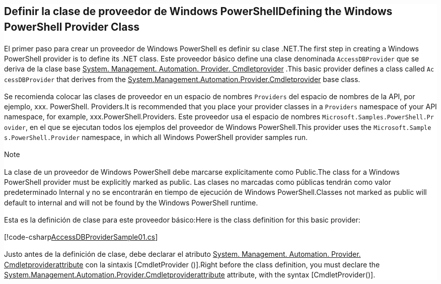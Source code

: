 ## <a name="defining-the-windows-powershell-provider-class"></a><span data-ttu-id="43a5e-108">Definir la clase de proveedor de Windows PowerShell</span><span class="sxs-lookup"><span data-stu-id="43a5e-108">Defining the Windows PowerShell Provider Class</span></span>

<span data-ttu-id="43a5e-109">El primer paso para crear un proveedor de Windows PowerShell es definir su clase .NET.</span><span class="sxs-lookup"><span data-stu-id="43a5e-109">The first step in creating a Windows PowerShell provider is to define its .NET class.</span></span> <span data-ttu-id="43a5e-110">Este proveedor básico define una clase denominada `AccessDBProvider` que se deriva de la clase base [System. Management. Automation. Provider. Cmdletprovider](/dotnet/api/System.Management.Automation.Provider.CmdletProvider) .</span><span class="sxs-lookup"><span data-stu-id="43a5e-110">This basic provider defines a class called `AccessDBProvider` that derives from the [System.Management.Automation.Provider.Cmdletprovider](/dotnet/api/System.Management.Automation.Provider.CmdletProvider) base class.</span></span>

<span data-ttu-id="43a5e-111">Se recomienda colocar las clases de proveedor en un espacio de nombres `Providers` del espacio de nombres de la API, por ejemplo, xxx. PowerShell. Providers.</span><span class="sxs-lookup"><span data-stu-id="43a5e-111">It is recommended that you place your provider classes in a `Providers` namespace of your API namespace, for example, xxx.PowerShell.Providers.</span></span> <span data-ttu-id="43a5e-112">Este proveedor usa el espacio de nombres `Microsoft.Samples.PowerShell.Provider`, en el que se ejecutan todos los ejemplos del proveedor de Windows PowerShell.</span><span class="sxs-lookup"><span data-stu-id="43a5e-112">This provider uses the `Microsoft.Samples.PowerShell.Provider` namespace, in which all Windows PowerShell provider samples run.</span></span>

> [!NOTE]
> <span data-ttu-id="43a5e-113">La clase de un proveedor de Windows PowerShell debe marcarse explícitamente como Public.</span><span class="sxs-lookup"><span data-stu-id="43a5e-113">The class for a Windows PowerShell provider must be explicitly marked as public.</span></span> <span data-ttu-id="43a5e-114">Las clases no marcadas como públicas tendrán como valor predeterminado Internal y no se encontrarán en tiempo de ejecución de Windows PowerShell.</span><span class="sxs-lookup"><span data-stu-id="43a5e-114">Classes not marked as public will default to internal and will not be found by the Windows PowerShell runtime.</span></span>

<span data-ttu-id="43a5e-115">Esta es la definición de clase para este proveedor básico:</span><span class="sxs-lookup"><span data-stu-id="43a5e-115">Here is the class definition for this basic provider:</span></span>

[!code-csharp[AccessDBProviderSample01.cs](../../../../powershell-sdk-samples/SDK-2.0/csharp/AccessDBProviderSample01/AccessDBProviderSample01.cs#L23-L24 "AccessDBProviderSample01.cs")]

<span data-ttu-id="43a5e-116">Justo antes de la definición de clase, debe declarar el atributo [System. Management. Automation. Provider. Cmdletproviderattribute](/dotnet/api/System.Management.Automation.Provider.CmdletProviderAttribute) con la sintaxis [CmdletProvider ()].</span><span class="sxs-lookup"><span data-stu-id="43a5e-116">Right before the class definition, you must declare the [System.Management.Automation.Provider.Cmdletproviderattribute](/dotnet/api/System.Management.Automation.Provider.CmdletProviderAttribute) attribute, with the syntax [CmdletProvider()].</span></span>
